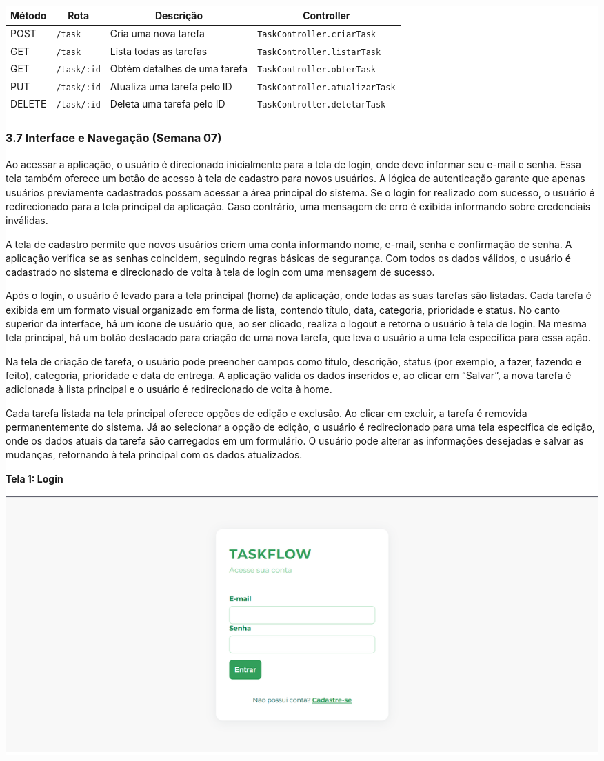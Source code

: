 | Método | Rota        | Descrição                    | Controller                     |
| ------ | ----------- | ---------------------------- | ------------------------------ |
| POST   | `/task`     | Cria uma nova tarefa         | `TaskController.criarTask`     |
| GET    | `/task`     | Lista todas as tarefas       | `TaskController.listarTask`    |
| GET    | `/task/:id` | Obtém detalhes de uma tarefa | `TaskController.obterTask`     |
| PUT    | `/task/:id` | Atualiza uma tarefa pelo ID  | `TaskController.atualizarTask` |
| DELETE | `/task/:id` | Deleta uma tarefa pelo ID    | `TaskController.deletarTask`   |

### 3.7 Interface e Navegação (Semana 07)

Ao acessar a aplicação, o usuário é direcionado inicialmente para a tela de login, onde deve informar seu e-mail e senha. Essa tela também oferece um botão de acesso à tela de cadastro para novos usuários. A lógica de autenticação garante que apenas usuários previamente cadastrados possam acessar a área principal do sistema. Se o login for realizado com sucesso, o usuário é redirecionado para a tela principal da aplicação. Caso contrário, uma mensagem de erro é exibida informando sobre credenciais inválidas.

A tela de cadastro permite que novos usuários criem uma conta informando nome, e-mail, senha e confirmação de senha. A aplicação verifica se as senhas coincidem, seguindo regras básicas de segurança. Com todos os dados válidos, o usuário é cadastrado no sistema e direcionado de volta à tela de login com uma mensagem de sucesso.

Após o login, o usuário é levado para a tela principal (home) da aplicação, onde todas as suas tarefas são listadas. Cada tarefa é exibida em um formato visual organizado em forma de lista, contendo título, data, categoria, prioridade e status. No canto superior da interface, há um ícone de usuário que, ao ser clicado, realiza o logout e retorna o usuário à tela de login. Na mesma tela principal, há um botão destacado para criação de uma nova tarefa, que leva o usuário a uma tela específica para essa ação.

Na tela de criação de tarefa, o usuário pode preencher campos como título, descrição, status (por exemplo, a fazer, fazendo e feito), categoria, prioridade e data de entrega. A aplicação valida os dados inseridos e, ao clicar em “Salvar”, a nova tarefa é adicionada à lista principal e o usuário é redirecionado de volta à home.

Cada tarefa listada na tela principal oferece opções de edição e exclusão. Ao clicar em excluir, a tarefa é removida permanentemente do sistema. Já ao selecionar a opção de edição, o usuário é redirecionado para uma tela específica de edição, onde os dados atuais da tarefa são carregados em um formulário. O usuário pode alterar as informações desejadas e salvar as mudanças, retornando à tela principal com os dados atualizados.

**Tela 1: Login**

<img src="/assets/wad/login-final.png">
